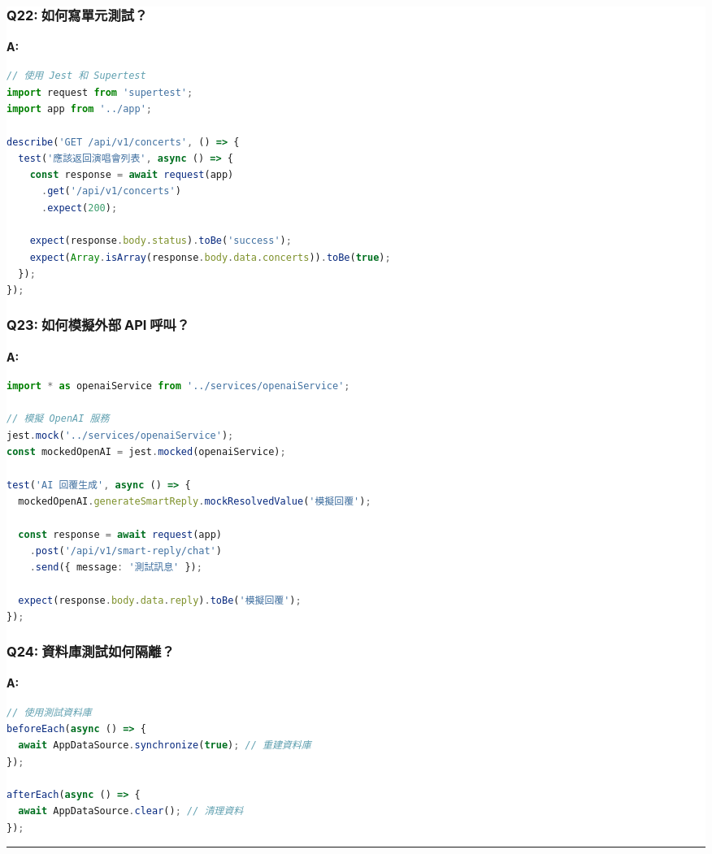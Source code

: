 ### Q22: 如何寫單元測試？
**A:**
```typescript
// 使用 Jest 和 Supertest
import request from 'supertest';
import app from '../app';

describe('GET /api/v1/concerts', () => {
  test('應該返回演唱會列表', async () => {
    const response = await request(app)
      .get('/api/v1/concerts')
      .expect(200);
    
    expect(response.body.status).toBe('success');
    expect(Array.isArray(response.body.data.concerts)).toBe(true);
  });
});
```

### Q23: 如何模擬外部 API 呼叫？
**A:**
```typescript
import * as openaiService from '../services/openaiService';

// 模擬 OpenAI 服務
jest.mock('../services/openaiService');
const mockedOpenAI = jest.mocked(openaiService);

test('AI 回覆生成', async () => {
  mockedOpenAI.generateSmartReply.mockResolvedValue('模擬回覆');
  
  const response = await request(app)
    .post('/api/v1/smart-reply/chat')
    .send({ message: '測試訊息' });
    
  expect(response.body.data.reply).toBe('模擬回覆');
});
```

### Q24: 資料庫測試如何隔離？
**A:**
```typescript
// 使用測試資料庫
beforeEach(async () => {
  await AppDataSource.synchronize(true); // 重建資料庫
});

afterEach(async () => {
  await AppDataSource.clear(); // 清理資料
});
```

---